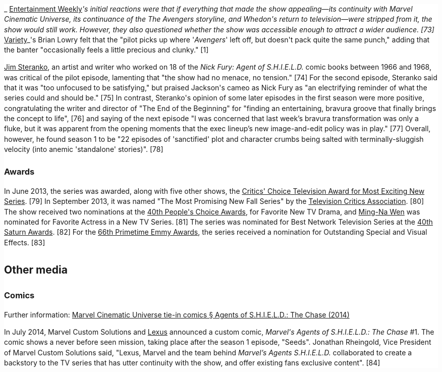 _ [Entertainment Weekly](http://en.wikipedia.org/wiki/Entertainment_Weekly "Entertainment Weekly")_'s initial reactions were that if everything that made the show appealing—its continuity with Marvel Cinematic Universe, its continuance of the _The Avengers_ storyline, and Whedon's return to television—were stripped from it, the show would still work. However, they also questioned whether the show was accessible enough to attract a wider audience. [73]_ [Variety](http://en.wikipedia.org/wiki/Variety_(magazine) "Variety (magazine)")_'s Brian Lowry felt that the "pilot picks up where '_Avengers_' left off, but doesn't pack quite the same punch," adding that the banter "occasionally feels a little precious and clunky." [1]

[Jim Steranko](http://en.wikipedia.org/wiki/Jim_Steranko "Jim Steranko"), an artist and writer who worked on 18 of the _Nick Fury: Agent of S.H.I.E.L.D._ comic books between 1966 and 1968, was critical of the pilot episode, lamenting that "the show had no menace, no tension." [74] For the second episode, Steranko said that it was "too unfocused to be satisfying," but praised Jackson's cameo as Nick Fury as "an electrifying reminder of what the series could and should be." [75] In contrast, Steranko's opinion of some later episodes in the first season were more positive, congratulating the writer and director of "The End of the Beginning" for "finding an entertaining, bravura groove that finally brings the concept to life", [76] and saying of the next episode "I was concerned that last week’s bravura transformation was only a fluke, but it was apparent from the opening moments that the exec lineup’s new image-and-edit policy was in play." [77] Overall, however, he found season 1 to be "22 episodes of 'sanctified' plot and character crumbs being salted with terminally-sluggish velocity (into anemic 'standalone' stories)". [78]

### Awards

In June 2013, the series was awarded, along with five other shows, the [Critics' Choice Television Award for Most Exciting New Series](http://en.wikipedia.org/wiki/Critics%27_Choice_Television_Award_for_Most_Exciting_New_Series "Critics' Choice Television Award for Most Exciting New Series"). [79] In September 2013, it was named "The Most Promising New Fall Series" by the [Television Critics Association](http://en.wikipedia.org/wiki/Television_Critics_Association "Television Critics Association"). [80] The show received two nominations at the [40th People's Choice Awards](http://en.wikipedia.org/wiki/40th_People%27s_Choice_Awards "40th People's Choice Awards"), for Favorite New TV Drama, and [Ming-Na Wen](http://en.wikipedia.org/wiki/Ming-Na_Wen "Ming-Na Wen") was nominated for Favorite Actress in a New TV Series. [81] The series was nominated for Best Network Television Series at the [40th Saturn Awards](http://en.wikipedia.org/wiki/40th_Saturn_Awards "40th Saturn Awards"). [82] For the [66th Primetime Emmy Awards](http://en.wikipedia.org/wiki/66th_Primetime_Emmy_Awards "66th Primetime Emmy Awards"), the series received a nomination for Outstanding Special and Visual Effects. [83]

## Other media

### Comics

Further information: [Marvel Cinematic Universe tie-in comics § Agents of S.H.I.E.L.D.: The Chase (2014)](http://en.wikipedia.org/wiki/Marvel_Cinematic_Universe_tie-in_comics#Agents_of_S.H.I.E.L.D.:_The_Chase_.282014.29 "Marvel Cinematic Universe tie-in comics")

In July 2014, Marvel Custom Solutions and [Lexus](http://en.wikipedia.org/wiki/Lexus "Lexus") announced a custom comic, _Marvel's Agents of S.H.I.E.L.D.: The Chase_ #1. The comic shows a never before seen mission, taking place after the season 1 episode, "Seeds". Jonathan Rheingold, Vice President of Marvel Custom Solutions said, "Lexus, Marvel and the team behind _Marvel’s Agents S.H.I.E.L.D._ collaborated to create a backstory to the TV series that has utter continuity with the show, and offer existing fans exclusive content". [84]
